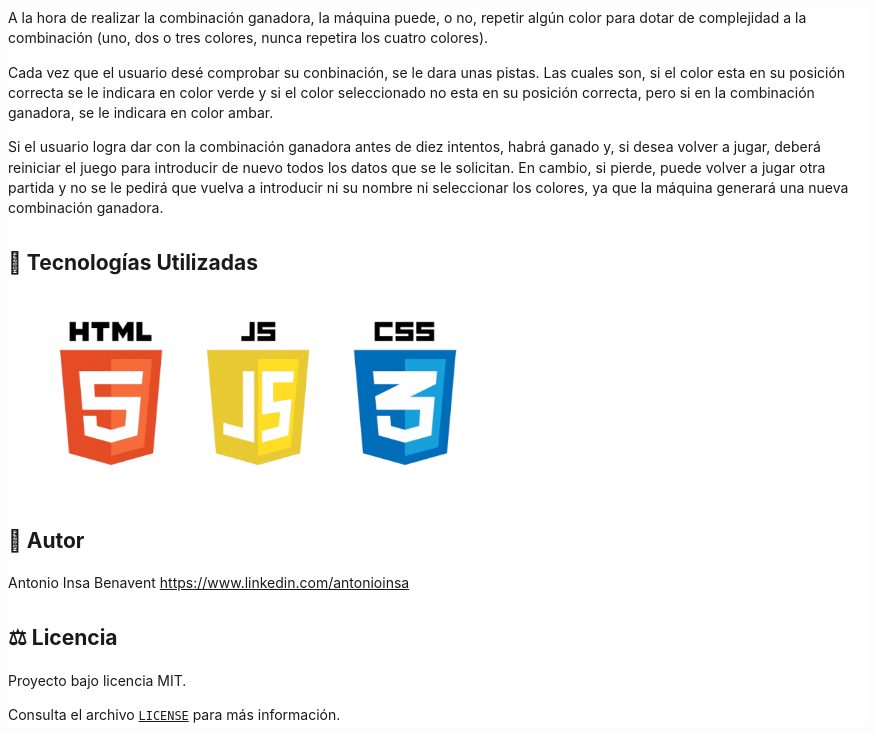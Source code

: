 A la hora de realizar la combinación ganadora, la máquina puede, o no, repetir algún color para dotar de complejidad a la combinación (uno, dos o tres colores, nunca repetira los cuatro colores).

Cada vez que el usuario desé comprobar su conbinación, se le dara unas pistas. Las cuales son, si el color esta en su posición correcta se le indicara en color verde y si el color seleccionado no esta en su posición correcta, pero si en la combinación ganadora, se le indicara en color ambar.

Si el usuario logra dar con la combinación ganadora antes de diez intentos, habrá ganado y, si desea volver a jugar, deberá reiniciar el juego para introducir de nuevo todos los datos que se le solicitan. En cambio, si pierde, puede volver a jugar otra partida y no se le pedirá que vuelva a introducir ni su nombre ni seleccionar los colores, ya que la máquina generará una nueva combinación ganadora.

## 🔧 Tecnologías Utilizadas

<img src="./img/tecnologias.png" style="max-width: 100%;" width="500">

## 🔖 Autor

Antonio Insa Benavent
https://www.linkedin.com/antonioinsa

## ⚖️ Licencia

Proyecto bajo licencia MIT.

Consulta el archivo <a href="./LICENSE">`LICENSE`</a> para más información.